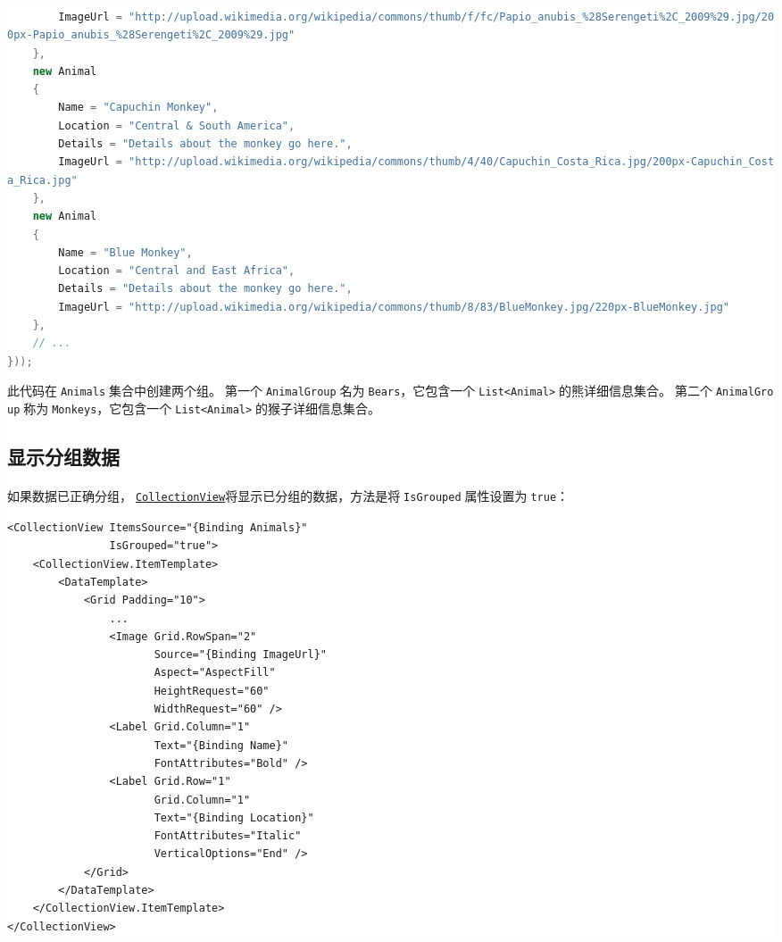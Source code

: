 ```csharp
        ImageUrl = "http://upload.wikimedia.org/wikipedia/commons/thumb/f/fc/Papio_anubis_%28Serengeti%2C_2009%29.jpg/200px-Papio_anubis_%28Serengeti%2C_2009%29.jpg"
    },
    new Animal
    {
        Name = "Capuchin Monkey",
        Location = "Central & South America",
        Details = "Details about the monkey go here.",
        ImageUrl = "http://upload.wikimedia.org/wikipedia/commons/thumb/4/40/Capuchin_Costa_Rica.jpg/200px-Capuchin_Costa_Rica.jpg"
    },
    new Animal
    {
        Name = "Blue Monkey",
        Location = "Central and East Africa",
        Details = "Details about the monkey go here.",
        ImageUrl = "http://upload.wikimedia.org/wikipedia/commons/thumb/8/83/BlueMonkey.jpg/220px-BlueMonkey.jpg"
    },
    // ...
}));
```

此代码在 `Animals` 集合中创建两个组。 第一个 `AnimalGroup` 名为 `Bears`，它包含一个 `List<Animal>` 的熊详细信息集合。 第二个 `AnimalGroup` 称为 `Monkeys`，它包含一个 `List<Animal>` 的猴子详细信息集合。

## <a name="display-grouped-data"></a>显示分组数据

如果数据已正确分组， [`CollectionView`](xref:Xamarin.Forms.CollectionView)将显示已分组的数据，方法是将 `IsGrouped` 属性设置为 `true`：

```xaml
<CollectionView ItemsSource="{Binding Animals}"
                IsGrouped="true">
    <CollectionView.ItemTemplate>
        <DataTemplate>
            <Grid Padding="10">
                ...
                <Image Grid.RowSpan="2"
                       Source="{Binding ImageUrl}"
                       Aspect="AspectFill"
                       HeightRequest="60"
                       WidthRequest="60" />
                <Label Grid.Column="1"
                       Text="{Binding Name}"
                       FontAttributes="Bold" />
                <Label Grid.Row="1"
                       Grid.Column="1"
                       Text="{Binding Location}"
                       FontAttributes="Italic"
                       VerticalOptions="End" />
            </Grid>
        </DataTemplate>
    </CollectionView.ItemTemplate>
</CollectionView>
```
